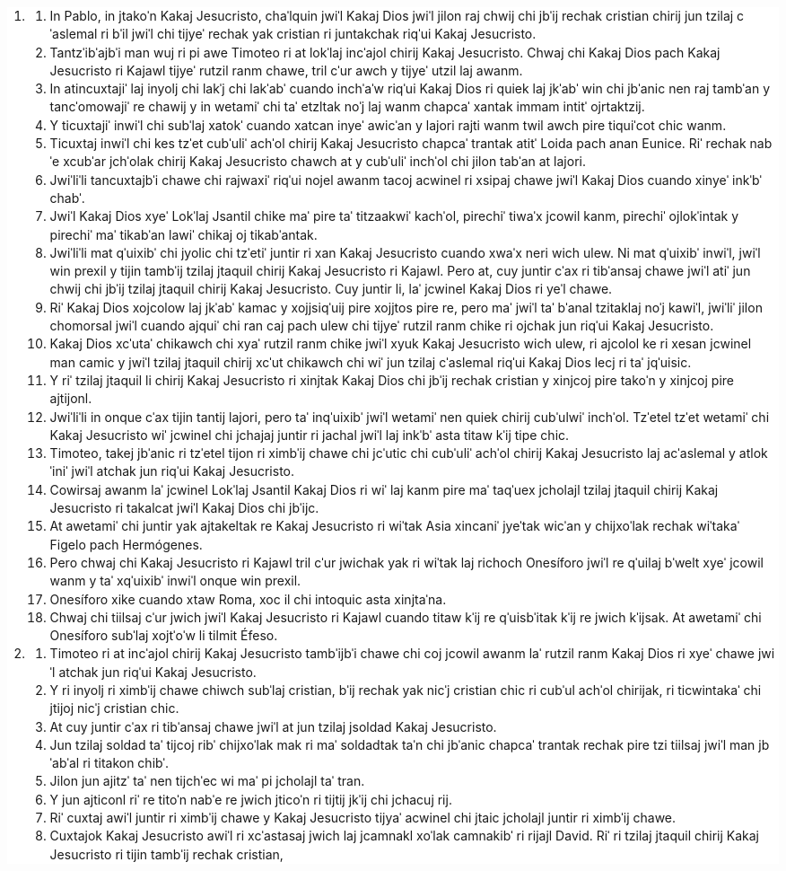 <ol>
  <li>
    <ol>
      <li>In Pablo, in jtakoˈn Kakaj Jesucristo, chaˈlquin jwiˈl Kakaj Dios jwiˈl jilon raj chwij chi jbˈij rechak cristian chirij jun tzilaj cˈaslemal ri bˈil jwiˈl chi tijyeˈ rechak yak cristian ri juntakchak riqˈui Kakaj Jesucristo.</li>
      <li>Tantzˈibˈajbˈi man wuj ri pi awe Timoteo ri at lokˈlaj incˈajol chirij Kakaj Jesucristo. Chwaj chi Kakaj Dios pach Kakaj Jesucristo ri Kajawl tijyeˈ rutzil ranm chawe, tril cˈur awch y tijyeˈ utzil laj awanm.</li>
      <li>In atincuxtajiˈ laj inyolj chi lakˈj chi lakˈabˈ cuando inchˈaˈw riqˈui Kakaj Dios ri quiek laj jkˈabˈ win chi jbˈanic nen raj tambˈan y tancˈomowajiˈ re chawij y in wetamiˈ chi taˈ etzltak noˈj laj wanm chapcaˈ xantak immam intitˈ ojrtaktzij.</li>
      <li>Y ticuxtajiˈ inwiˈl chi subˈlaj xatokˈ cuando xatcan inyeˈ awicˈan y lajori rajti wanm twil awch pire tiquiˈcot chic wanm.</li>
      <li>Ticuxtaj inwiˈl chi kes tzˈet cubˈuliˈ achˈol chirij Kakaj Jesucristo chapcaˈ trantak atitˈ Loida pach anan Eunice. Riˈ rechak nabˈe xcubˈar jchˈolak chirij Kakaj Jesucristo chawch at y cubˈuliˈ inchˈol chi jilon tabˈan at lajori.</li>
      <li>Jwiˈliˈli tancuxtajbˈi chawe chi rajwaxiˈ riqˈui nojel awanm tacoj acwinel ri xsipaj chawe jwiˈl Kakaj Dios cuando xinyeˈ inkˈbˈ chabˈ.</li>
      <li>Jwiˈl Kakaj Dios xyeˈ Lokˈlaj Jsantil chike maˈ pire taˈ titzaakwiˈ kachˈol, pirechiˈ tiwaˈx jcowil kanm, pirechiˈ ojlokˈintak y pirechiˈ maˈ tikabˈan lawiˈ chikaj oj tikabˈantak.</li>
      <li>Jwiˈliˈli mat qˈuixibˈ chi jyolic chi tzˈetiˈ juntir ri xan Kakaj Jesucristo cuando xwaˈx neri wich ulew. Ni mat qˈuixibˈ inwiˈl, jwiˈl win prexil y tijin tambˈij tzilaj jtaquil chirij Kakaj Jesucristo ri Kajawl. Pero at, cuy juntir cˈax ri tibˈansaj chawe jwiˈl atiˈ jun chwij chi jbˈij tzilaj jtaquil chirij Kakaj Jesucristo. Cuy juntir li, laˈ jcwinel Kakaj Dios ri yeˈl chawe.</li>
      <li>Riˈ Kakaj Dios xojcolow laj jkˈabˈ kamac y xojjsiqˈuij pire xojjtos pire re, pero maˈ jwiˈl taˈ bˈanal tzitaklaj noˈj kawiˈl, jwiˈliˈ jilon chomorsal jwiˈl cuando ajquiˈ chi ran caj pach ulew chi tijyeˈ rutzil ranm chike ri ojchak jun riqˈui Kakaj Jesucristo.</li>
      <li>Kakaj Dios xcˈutaˈ chikawch chi xyaˈ rutzil ranm chike jwiˈl xyuk Kakaj Jesucristo wich ulew, ri ajcolol ke ri xesan jcwinel man camic y jwiˈl tzilaj jtaquil chirij xcˈut chikawch chi wiˈ jun tzilaj cˈaslemal riqˈui Kakaj Dios lecj ri taˈ jqˈuisic.</li>
      <li>Y riˈ tzilaj jtaquil li chirij Kakaj Jesucristo ri xinjtak Kakaj Dios chi jbˈij rechak cristian y xinjcoj pire takoˈn y xinjcoj pire ajtijonl.</li>
      <li>Jwiˈliˈli in onque cˈax tijin tantij lajori, pero taˈ inqˈuixibˈ jwiˈl wetamiˈ nen quiek chirij cubˈulwiˈ inchˈol. Tzˈetel tzˈet wetamiˈ chi Kakaj Jesucristo wiˈ jcwinel chi jchajaj juntir ri jachal jwiˈl laj inkˈbˈ asta titaw kˈij tipe chic.</li>
      <li>Timoteo, takej jbˈanic ri tzˈetel tijon ri ximbˈij chawe chi jcˈutic chi cubˈuliˈ achˈol chirij Kakaj Jesucristo laj acˈaslemal y atlokˈiniˈ jwiˈl atchak jun riqˈui Kakaj Jesucristo.</li>
      <li>Cowirsaj awanm laˈ jcwinel Lokˈlaj Jsantil Kakaj Dios ri wiˈ laj kanm pire maˈ taqˈuex jcholajl tzilaj jtaquil chirij Kakaj Jesucristo ri takalcat jwiˈl Kakaj Dios chi jbˈijc.</li>
      <li>At awetamiˈ chi juntir yak ajtakeltak re Kakaj Jesucristo ri wiˈtak Asia xincaniˈ jyeˈtak wicˈan y chijxoˈlak rechak wiˈtakaˈ Figelo pach Hermógenes.</li>
      <li>Pero chwaj chi Kakaj Jesucristo ri Kajawl tril cˈur jwichak yak ri wiˈtak laj richoch Onesíforo jwiˈl re qˈuilaj bˈwelt xyeˈ jcowil wanm y taˈ xqˈuixibˈ inwiˈl onque win prexil.</li>
      <li>Onesíforo xike cuando xtaw Roma, xoc il chi intoquic asta xinjtaˈna.</li>
      <li>Chwaj chi tiilsaj cˈur jwich jwiˈl Kakaj Jesucristo ri Kajawl cuando titaw kˈij re qˈuisbˈitak kˈij re jwich kˈijsak. At awetamiˈ chi Onesíforo subˈlaj xojtˈoˈw li tilmit Éfeso.</li>
    </ol>
  </li>
  <li>
    <ol>
      <li>Timoteo ri at incˈajol chirij Kakaj Jesucristo tambˈijbˈi chawe chi coj jcowil awanm laˈ rutzil ranm Kakaj Dios ri xyeˈ chawe jwiˈl atchak jun riqˈui Kakaj Jesucristo.</li>
      <li>Y ri inyolj ri ximbˈij chawe chiwch subˈlaj cristian, bˈij rechak yak nicˈj cristian chic ri cubˈul achˈol chirijak, ri ticwintakaˈ chi jtijoj nicˈj cristian chic.</li>
      <li>At cuy juntir cˈax ri tibˈansaj chawe jwiˈl at jun tzilaj jsoldad Kakaj Jesucristo.</li>
      <li>Jun tzilaj soldad taˈ tijcoj ribˈ chijxoˈlak mak ri maˈ soldadtak taˈn chi jbˈanic chapcaˈ trantak rechak pire tzi tiilsaj jwiˈl man jbˈabˈal ri titakon chibˈ.</li>
      <li>Jilon jun ajitzˈ taˈ nen tijchˈec wi maˈ pi jcholajl taˈ tran.</li>
      <li>Y jun ajticonl riˈ re titoˈn nabˈe re jwich jticoˈn ri tijtij jkˈij chi jchacuj rij.</li>
      <li>Riˈ cuxtaj awiˈl juntir ri ximbˈij chawe y Kakaj Jesucristo tijyaˈ acwinel chi jtaic jcholajl juntir ri ximbˈij chawe.</li>
      <li>Cuxtajok Kakaj Jesucristo awiˈl ri xcˈastasaj jwich laj jcamnakl xoˈlak camnakibˈ ri rijajl David. Riˈ ri tzilaj jtaquil chirij Kakaj Jesucristo ri tijin tambˈij rechak cristian,</li>